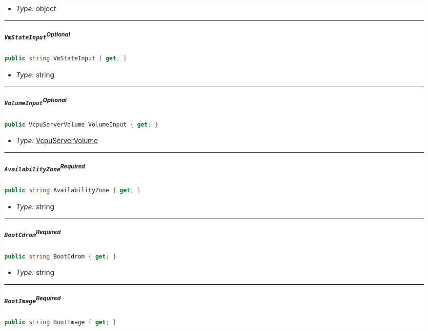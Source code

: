 - *Type:* object

---

##### `VmStateInput`<sup>Optional</sup> <a name="VmStateInput" id="@cdktf/provider-ionoscloud.vcpuServer.VcpuServer.property.vmStateInput"></a>

```csharp
public string VmStateInput { get; }
```

- *Type:* string

---

##### `VolumeInput`<sup>Optional</sup> <a name="VolumeInput" id="@cdktf/provider-ionoscloud.vcpuServer.VcpuServer.property.volumeInput"></a>

```csharp
public VcpuServerVolume VolumeInput { get; }
```

- *Type:* <a href="#@cdktf/provider-ionoscloud.vcpuServer.VcpuServerVolume">VcpuServerVolume</a>

---

##### `AvailabilityZone`<sup>Required</sup> <a name="AvailabilityZone" id="@cdktf/provider-ionoscloud.vcpuServer.VcpuServer.property.availabilityZone"></a>

```csharp
public string AvailabilityZone { get; }
```

- *Type:* string

---

##### `BootCdrom`<sup>Required</sup> <a name="BootCdrom" id="@cdktf/provider-ionoscloud.vcpuServer.VcpuServer.property.bootCdrom"></a>

```csharp
public string BootCdrom { get; }
```

- *Type:* string

---

##### `BootImage`<sup>Required</sup> <a name="BootImage" id="@cdktf/provider-ionoscloud.vcpuServer.VcpuServer.property.bootImage"></a>

```csharp
public string BootImage { get; }
```
